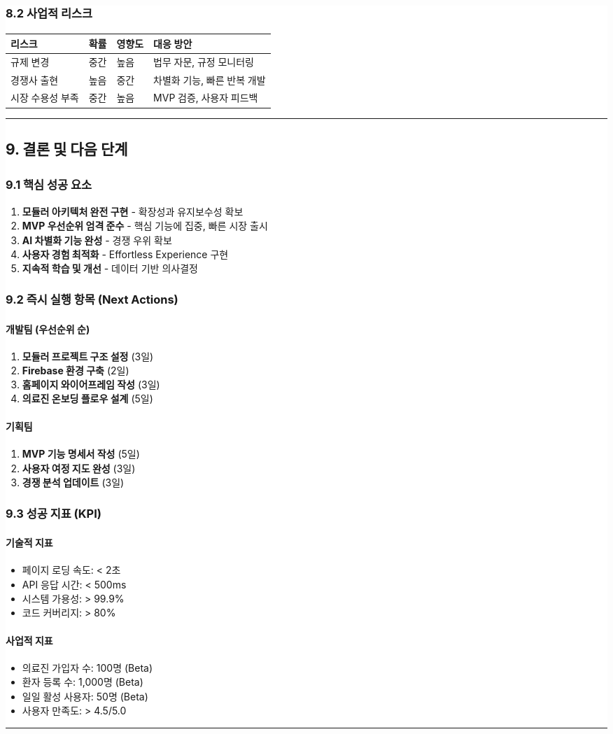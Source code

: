 ### **8.2 사업적 리스크**

| 리스크 | 확률 | 영향도 | 대응 방안 |
| :--- | :--- | :--- | :--- |
| 규제 변경 | 중간 | 높음 | 법무 자문, 규정 모니터링 |
| 경쟁사 출현 | 높음 | 중간 | 차별화 기능, 빠른 반복 개발 |
| 시장 수용성 부족 | 중간 | 높음 | MVP 검증, 사용자 피드백 |

---

## **9. 결론 및 다음 단계**

### **9.1 핵심 성공 요소**

1. **모듈러 아키텍처 완전 구현** - 확장성과 유지보수성 확보
2. **MVP 우선순위 엄격 준수** - 핵심 기능에 집중, 빠른 시장 출시
3. **AI 차별화 기능 완성** - 경쟁 우위 확보
4. **사용자 경험 최적화** - Effortless Experience 구현
5. **지속적 학습 및 개선** - 데이터 기반 의사결정

### **9.2 즉시 실행 항목 (Next Actions)**

#### **개발팀 (우선순위 순)**
1. **모듈러 프로젝트 구조 설정** (3일)
2. **Firebase 환경 구축** (2일)
3. **홈페이지 와이어프레임 작성** (3일)
4. **의료진 온보딩 플로우 설계** (5일)

#### **기획팀**
1. **MVP 기능 명세서 작성** (5일)
2. **사용자 여정 지도 완성** (3일)
3. **경쟁 분석 업데이트** (3일)

### **9.3 성공 지표 (KPI)**

#### **기술적 지표**
- 페이지 로딩 속도: < 2초
- API 응답 시간: < 500ms
- 시스템 가용성: > 99.9%
- 코드 커버리지: > 80%

#### **사업적 지표**
- 의료진 가입자 수: 100명 (Beta)
- 환자 등록 수: 1,000명 (Beta)
- 일일 활성 사용자: 50명 (Beta)
- 사용자 만족도: > 4.5/5.0

---
